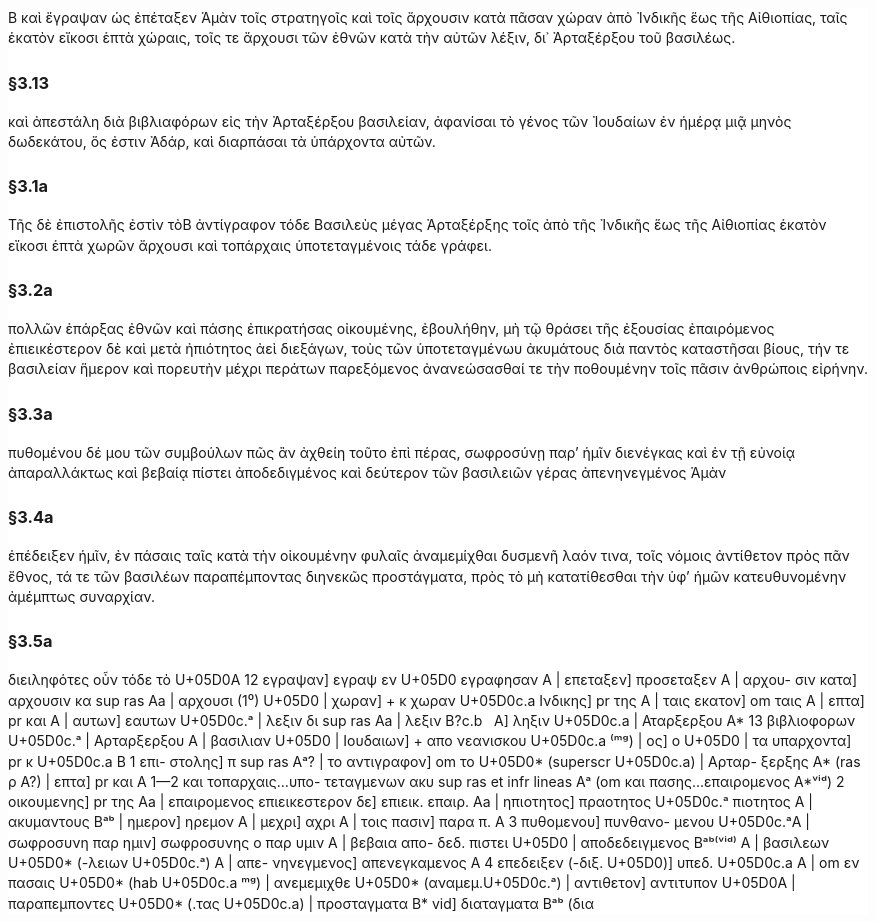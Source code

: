 <pb n="762"/>
<note type="marginal">Β</note> καὶ ἔγραψαν ὡς ἐπέταξεν Ἁμὰν τοῖς στρατηγοῖς καὶ τοῖς
ἄρχουσιν κατὰ πᾶσαν χώραν ἀπὸ Ἰνδικῆς ἕως τῆς Αἰθιοπίας, ταῖς
ἑκατὸν εἴκοσι ἑπτὰ χώραις, τοῖς τε ἄρχουσι τῶν ἐθνῶν κατὰ τὴν
αὐτῶν λέξιν, δι᾿ Ἀρταξέρξου τοῦ βασιλέως.</p>  

### §3.13  

<p>καὶ ἀπεστάλη διὰ
βιβλιαφόρων εἰς τὴν Ἀρταξέρξου βασιλείαν, ἀφανίσαι τὸ γένος τῶν
Ἰουδαίων ἐν ἡμέρᾳ μιᾷ μηνὸς δωδεκάτου, ὅς ἐστιν Ἀδάρ, καὶ
διαρπάσαι τὰ ὑπάρχοντα αὐτῶν.</p>  

### §3.1a  

<p>Τῆς δὲ ἐπιστολῆς ἐστὶν τὸ<note type="marginal">Β</note>
ἀντίγραφον τόδε Βασιλεὺς μέγας Ἀρταξέρξης τοῖς ἀπὸ τῆς Ἰνδικῆς
ἕως τῆς Αἰθιοπίας ἑκατὸν εἴκοσι ἑπτὰ χωρῶν ἄρχουσι καὶ τοπάρχαις
ὑποτεταγμένοις τάδε γράφει.</p>  

### §3.2a  

<p>πολλῶν ἐπάρξας ἐθνῶν καὶ
πάσης ἐπικρατήσας οἰκουμένης, ἐβουλήθην, μὴ τῷ θράσει τῆς ἐξουσίας
ἐπαιρόμενος ἐπιεικέστερον δὲ καὶ μετὰ ἠπιότητος ἀεὶ διεξάγων,
τοὺς τῶν ὑποτεταγμένωυ ἀκυμάτους διὰ παντὸς καταστῆσαι βίους,
τήν τε βασιλείαν ἥμερον καὶ πορευτὴν μέχρι περάτων παρεξόμενος
ἀνανεώσασθαί τε τὴν ποθουμένην τοῖς πᾶσιν ἀνθρώποις εἰρήνην.</p>  

### §3.3a  

<p>πυθομένου δέ μου τῶν συμβούλων πῶς ἂν ἀχθείη τοῦτο ἐπὶ πέρας,
σωφροσύνῃ παρʼ ἡμῖν διενέγκας καὶ ἐν τῇ εὐνοίᾳ ἀπαραλλάκτως
καὶ βεβαίᾳ πίστει ἀποδεδιγμένος καὶ δεύτερον τῶν βασιλειῶν γέρας
ἀπενηνεγμένος Ἁμὰν</p>  

### §3.4a  

<p>ἐπέδειξεν ἡμῖν, ἐν πάσαις ταῖς κατὰ τὴν
οἰκουμένην φυλαῖς ἀναμεμίχθαι δυσμενῆ λαόν τινα, τοῖς νόμοις
ἀντίθετον πρὸς πᾶν ἔθνος, τά τε τῶν βασιλέων παραπέμποντας
διηνεκῶς προστάγματα, πρὸς τὸ μὴ κατατίθεσθαι τὴν ὑφʼ ἡμῶν
κατευθυνομένην ἀμέμπτως συναρχίαν.</p>  

### §3.5a  

<p>διειληφότες οὖν τόδε τὸ
<note type="marginal">U+05D0A</note> <note type="footnote">12 εγραψαν] εγραψ εν U+05D0 εγραφησαν A | επεταξεν] προσεταξεν A | αρχου-
σιν κατα] αρχουσιν κα sup ras Aa | αρχουσι (1⁰) U+05D0 | χωραν] + κ χωραν U+05D0c.a
Ινδικης] pr της A | ταις εκατον] om ταις A | επτα] pr και A | αυτων]
εαυτων U+05D0c.ᵃ | λεξιν δι sup ras Aa | λεξιν B?c.b   A] ληξιν U+05D0c.a | Αταρξερξου
A* 13 βιβλιοφορων U+05D0c.ᵃ | Αρταρξερξου A | βασιλιαν U+05D0 | Ιουδαιων]
+ απο νεανισκου U+05D0c.a ⁽ᵐᵍ) | ος] ο U+05D0 | τα υπαρχοντα] pr κ U+05D0c.a Β 1 επι-
στολης] π sup ras Aᵃ? | το αντιγραφον] om το U+05D0* (superscr U+05D0c.a) | Αρταρ-
ξερξης A* (ras ρ A?) | επτα] pr και A 1—2 και τοπαρχαις…υπο-
τεταγμενων ακυ sup ras et infr lineas Aᵃ (om και πασης...επαιρομενος
A*ᵛⁱᵈ) 2 οικουμενης] pr της Aa | επαιρομενος επιεικεστερον δε] επιεικ.
επαιρ. Aa | ηπιοτητος] πραοτητος U+05D0c.ᵃ πιοτητος A | ακυμαντους Bᵃᵇ | ημερον]
ηρεμον A | μεχρι] αχρι A | τοις πασιν] παρα π. A 3 πυθομενου] πυνθανο-
μενου U+05D0c.ᵃA | σωφροσυνη παρ ημιν] σωφροσυνης ο παρ υμιν A | βεβαια απο-
δεδ. πιστει U+05D0 | αποδεδειγμενος Bᵃᵇ⁽ᵛⁱᵈ⁾ A | βασιλεων U+05D0* (-λειων U+05D0c.ᵃ) A | απε-
νηνεγμενος] απενεγκαμενος A 4 επεδειξεν (-διξ. U+05D0)] υπεδ. U+05D0c.a A | om εν
πασαις U+05D0* (hab U+05D0c.a ᵐᵍ) | ανεμεμιχθε U+05D0* (αναμεμ.U+05D0c.ᵃ) | αντιθετον] αντιτυπον
U+05D0A | παραπεμποντες U+05D0* (.τας U+05D0c.a) | προσταγματα B* vid] διαταγματα Bᵃᵇ (δια
